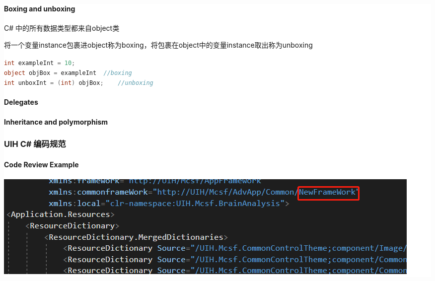 



#### Boxing and unboxing

C# 中的所有数据类型都来自object类

将一个变量instance包裹进object称为boxing，将包裹在object中的变量instance取出称为unboxing

```c#
int exampleInt = 10;
object objBox = exampleInt	//boxing
int unboxInt = (int) objBox;	//unboxing
```



#### Delegates



#### Inheritance and polymorphism



### UIH C# 编码规范

#### Code Review Example

![](resource\code_review_1.png)
